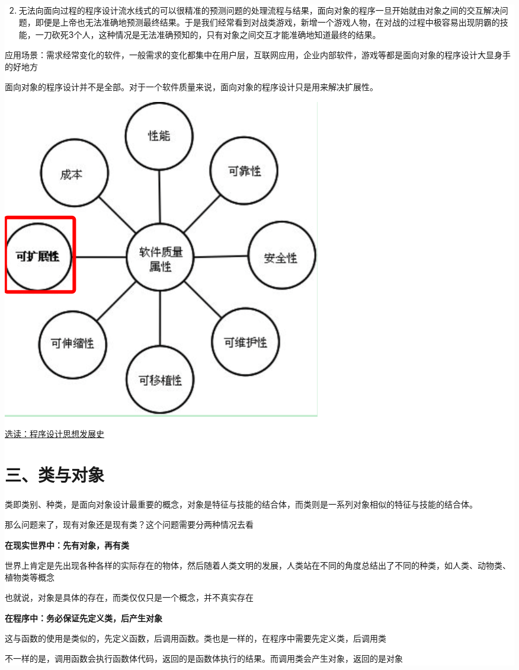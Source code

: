 2. 无法向面向过程的程序设计流水线式的可以很精准的预测问题的处理流程与结果，面向对象的程序一旦开始就由对象之间的交互解决问题，即便是上帝也无法准确地预测最终结果。于是我们经常看到对战类游戏，新增一个游戏人物，在对战的过程中极容易出现阴霸的技能，一刀砍死3个人，这种情况是无法准确预知的，只有对象之间交互才能准确地知道最终的结果。

应用场景：需求经常变化的软件，一般需求的变化都集中在用户层，互联网应用，企业内部软件，游戏等都是面向对象的程序设计大显身手的好地方

面向对象的程序设计并不是全部。对于一个软件质量来说，面向对象的程序设计只是用来解决扩展性。

![img](chapter07-ObjectOriented.assets/1036857-20170301105507938-1164072796.png)

[选读：程序设计思想发展史](http://www.cnblogs.com/linhaifeng/articles/6428835.html)

# 三、类与对象

类即类别、种类，是面向对象设计最重要的概念，对象是特征与技能的结合体，而类则是一系列对象相似的特征与技能的结合体。

那么问题来了，现有对象还是现有类？这个问题需要分两种情况去看

**在现实世界中：先有对象，再有类**

世界上肯定是先出现各种各样的实际存在的物体，然后随着人类文明的发展，人类站在不同的角度总结出了不同的种类，如人类、动物类、植物类等概念

也就说，对象是具体的存在，而类仅仅只是一个概念，并不真实存在

**在程序中：务必保证先定义类，后产生对象**

这与函数的使用是类似的，先定义函数，后调用函数。类也是一样的，在程序中需要先定义类，后调用类

不一样的是，调用函数会执行函数体代码，返回的是函数体执行的结果。而调用类会产生对象，返回的是对象
